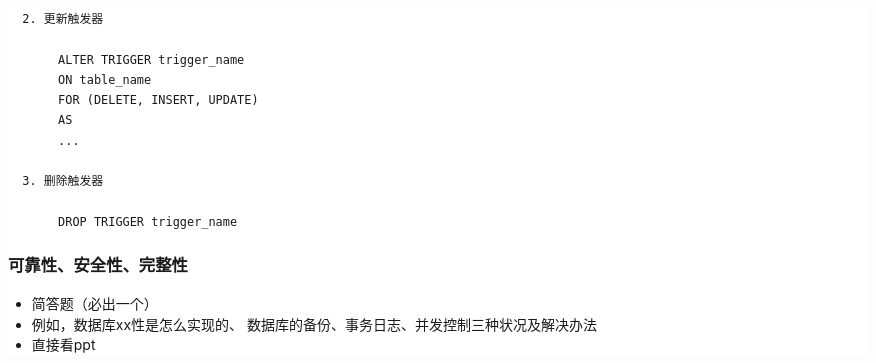       2. 更新触发器
        
         ​	ALTER TRIGGER trigger_name
         ​	ON table_name
         ​	FOR (DELETE, INSERT, UPDATE)
         ​	AS 
         ​	... 
        
      3. 删除触发器
        
         ​	DROP TRIGGER trigger_name

### 可靠性、安全性、完整性

- 简答题（必出一个）
- 例如，数据库xx性是怎么实现的、 数据库的备份、事务日志、并发控制三种状况及解决办法
- 直接看ppt
